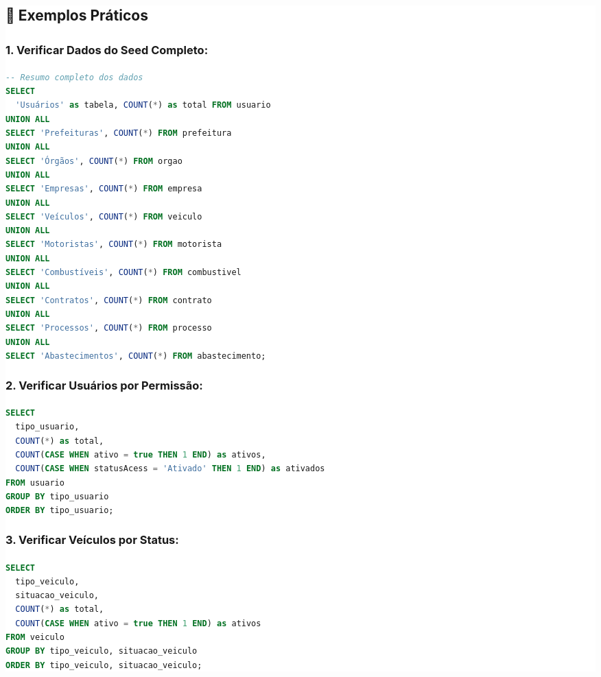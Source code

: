 ## 🎯 Exemplos Práticos

### **1. Verificar Dados do Seed Completo:**
```sql
-- Resumo completo dos dados
SELECT 
  'Usuários' as tabela, COUNT(*) as total FROM usuario
UNION ALL
SELECT 'Prefeituras', COUNT(*) FROM prefeitura
UNION ALL
SELECT 'Órgãos', COUNT(*) FROM orgao
UNION ALL
SELECT 'Empresas', COUNT(*) FROM empresa
UNION ALL
SELECT 'Veículos', COUNT(*) FROM veiculo
UNION ALL
SELECT 'Motoristas', COUNT(*) FROM motorista
UNION ALL
SELECT 'Combustíveis', COUNT(*) FROM combustivel
UNION ALL
SELECT 'Contratos', COUNT(*) FROM contrato
UNION ALL
SELECT 'Processos', COUNT(*) FROM processo
UNION ALL
SELECT 'Abastecimentos', COUNT(*) FROM abastecimento;
```

### **2. Verificar Usuários por Permissão:**
```sql
SELECT 
  tipo_usuario,
  COUNT(*) as total,
  COUNT(CASE WHEN ativo = true THEN 1 END) as ativos,
  COUNT(CASE WHEN statusAcess = 'Ativado' THEN 1 END) as ativados
FROM usuario 
GROUP BY tipo_usuario
ORDER BY tipo_usuario;
```

### **3. Verificar Veículos por Status:**
```sql
SELECT 
  tipo_veiculo,
  situacao_veiculo,
  COUNT(*) as total,
  COUNT(CASE WHEN ativo = true THEN 1 END) as ativos
FROM veiculo 
GROUP BY tipo_veiculo, situacao_veiculo
ORDER BY tipo_veiculo, situacao_veiculo;
```
